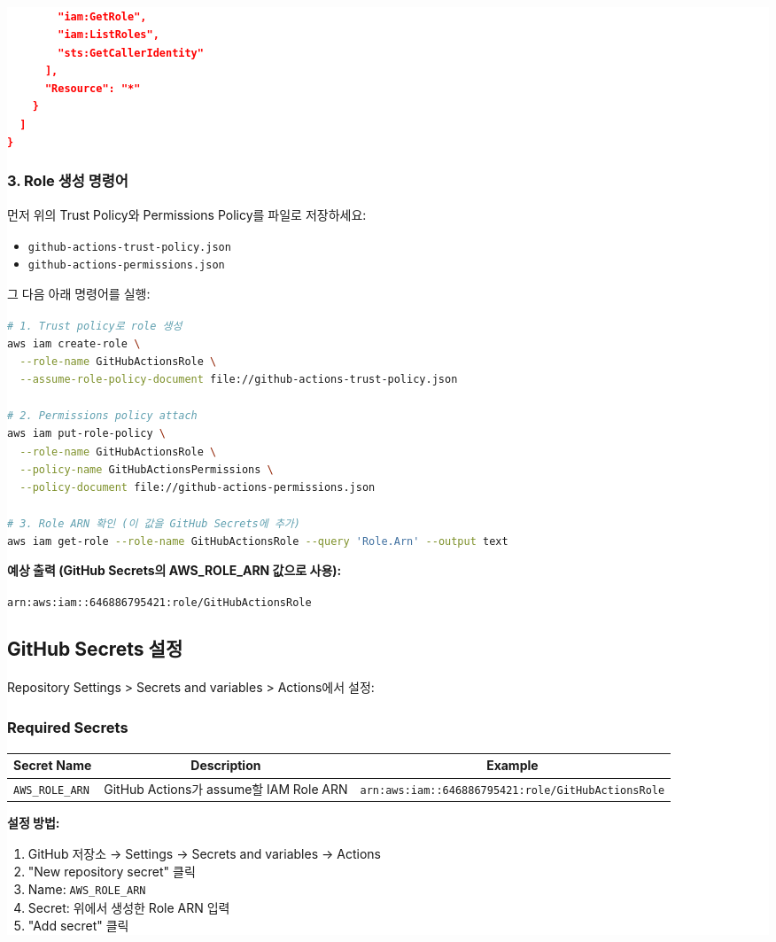 ```json
        "iam:GetRole",
        "iam:ListRoles",
        "sts:GetCallerIdentity"
      ],
      "Resource": "*"
    }
  ]
}
```

### 3. Role 생성 명령어

먼저 위의 Trust Policy와 Permissions Policy를 파일로 저장하세요:
- `github-actions-trust-policy.json`
- `github-actions-permissions.json`

그 다음 아래 명령어를 실행:

```bash
# 1. Trust policy로 role 생성
aws iam create-role \
  --role-name GitHubActionsRole \
  --assume-role-policy-document file://github-actions-trust-policy.json

# 2. Permissions policy attach
aws iam put-role-policy \
  --role-name GitHubActionsRole \
  --policy-name GitHubActionsPermissions \
  --policy-document file://github-actions-permissions.json

# 3. Role ARN 확인 (이 값을 GitHub Secrets에 추가)
aws iam get-role --role-name GitHubActionsRole --query 'Role.Arn' --output text
```

**예상 출력 (GitHub Secrets의 AWS_ROLE_ARN 값으로 사용):**
```
arn:aws:iam::646886795421:role/GitHubActionsRole
```

## GitHub Secrets 설정

Repository Settings > Secrets and variables > Actions에서 설정:

### Required Secrets

| Secret Name | Description | Example |
|------------|-------------|---------|
| `AWS_ROLE_ARN` | GitHub Actions가 assume할 IAM Role ARN | `arn:aws:iam::646886795421:role/GitHubActionsRole` |

**설정 방법:**
1. GitHub 저장소 → Settings → Secrets and variables → Actions
2. "New repository secret" 클릭
3. Name: `AWS_ROLE_ARN`
4. Secret: 위에서 생성한 Role ARN 입력
5. "Add secret" 클릭
